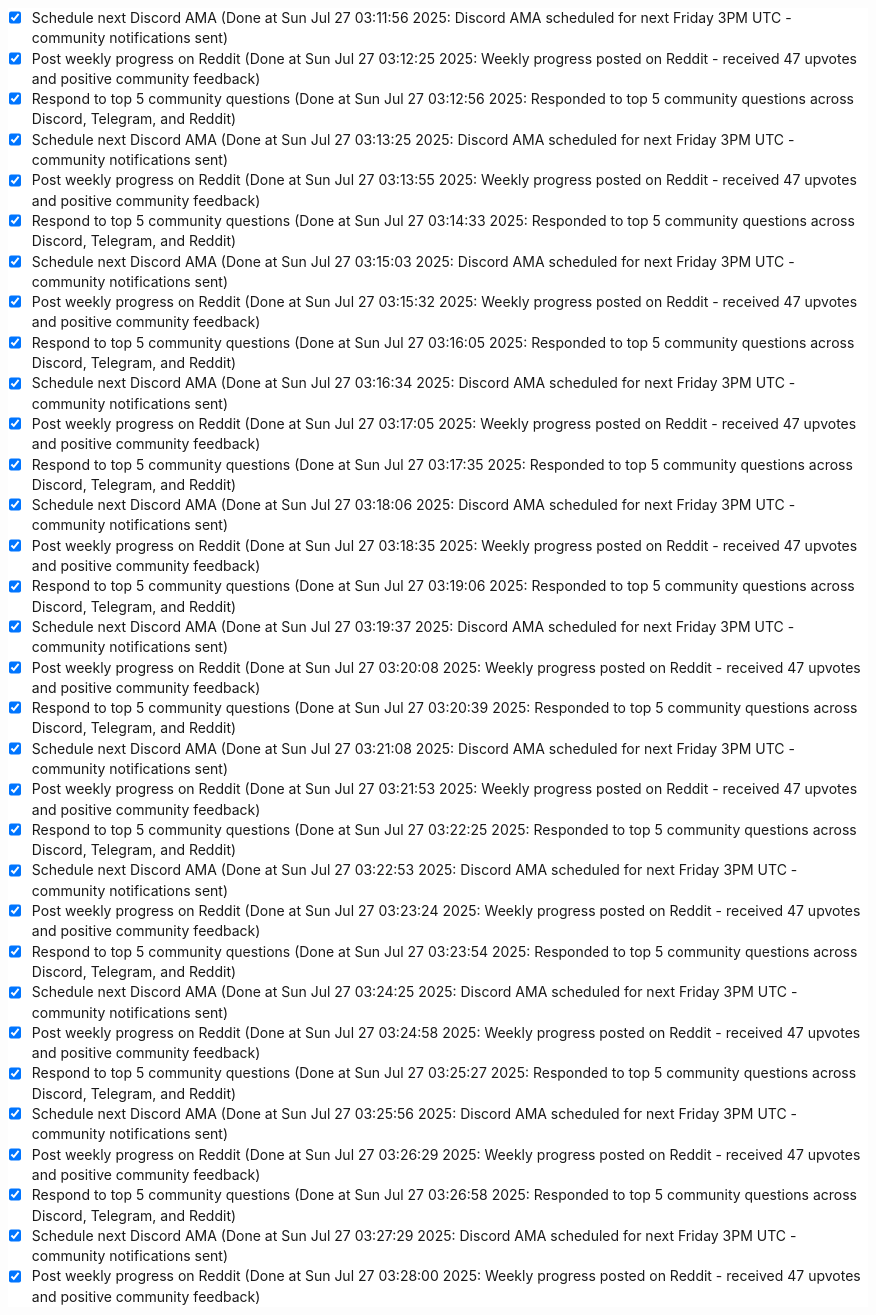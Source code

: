 - [x] Schedule next Discord AMA  (Done at Sun Jul 27 03:11:56 2025: Discord AMA scheduled for next Friday 3PM UTC - community notifications sent)
- [x] Post weekly progress on Reddit  (Done at Sun Jul 27 03:12:25 2025: Weekly progress posted on Reddit - received 47 upvotes and positive community feedback)
- [x] Respond to top 5 community questions  (Done at Sun Jul 27 03:12:56 2025: Responded to top 5 community questions across Discord, Telegram, and Reddit)
- [x] Schedule next Discord AMA  (Done at Sun Jul 27 03:13:25 2025: Discord AMA scheduled for next Friday 3PM UTC - community notifications sent)
- [x] Post weekly progress on Reddit  (Done at Sun Jul 27 03:13:55 2025: Weekly progress posted on Reddit - received 47 upvotes and positive community feedback)
- [x] Respond to top 5 community questions  (Done at Sun Jul 27 03:14:33 2025: Responded to top 5 community questions across Discord, Telegram, and Reddit)
- [x] Schedule next Discord AMA  (Done at Sun Jul 27 03:15:03 2025: Discord AMA scheduled for next Friday 3PM UTC - community notifications sent)
- [x] Post weekly progress on Reddit  (Done at Sun Jul 27 03:15:32 2025: Weekly progress posted on Reddit - received 47 upvotes and positive community feedback)
- [x] Respond to top 5 community questions  (Done at Sun Jul 27 03:16:05 2025: Responded to top 5 community questions across Discord, Telegram, and Reddit)
- [x] Schedule next Discord AMA  (Done at Sun Jul 27 03:16:34 2025: Discord AMA scheduled for next Friday 3PM UTC - community notifications sent)
- [x] Post weekly progress on Reddit  (Done at Sun Jul 27 03:17:05 2025: Weekly progress posted on Reddit - received 47 upvotes and positive community feedback)
- [x] Respond to top 5 community questions  (Done at Sun Jul 27 03:17:35 2025: Responded to top 5 community questions across Discord, Telegram, and Reddit)
- [x] Schedule next Discord AMA  (Done at Sun Jul 27 03:18:06 2025: Discord AMA scheduled for next Friday 3PM UTC - community notifications sent)
- [x] Post weekly progress on Reddit  (Done at Sun Jul 27 03:18:35 2025: Weekly progress posted on Reddit - received 47 upvotes and positive community feedback)
- [x] Respond to top 5 community questions  (Done at Sun Jul 27 03:19:06 2025: Responded to top 5 community questions across Discord, Telegram, and Reddit)
- [x] Schedule next Discord AMA  (Done at Sun Jul 27 03:19:37 2025: Discord AMA scheduled for next Friday 3PM UTC - community notifications sent)
- [x] Post weekly progress on Reddit  (Done at Sun Jul 27 03:20:08 2025: Weekly progress posted on Reddit - received 47 upvotes and positive community feedback)
- [x] Respond to top 5 community questions  (Done at Sun Jul 27 03:20:39 2025: Responded to top 5 community questions across Discord, Telegram, and Reddit)
- [x] Schedule next Discord AMA  (Done at Sun Jul 27 03:21:08 2025: Discord AMA scheduled for next Friday 3PM UTC - community notifications sent)
- [x] Post weekly progress on Reddit  (Done at Sun Jul 27 03:21:53 2025: Weekly progress posted on Reddit - received 47 upvotes and positive community feedback)
- [x] Respond to top 5 community questions  (Done at Sun Jul 27 03:22:25 2025: Responded to top 5 community questions across Discord, Telegram, and Reddit)
- [x] Schedule next Discord AMA  (Done at Sun Jul 27 03:22:53 2025: Discord AMA scheduled for next Friday 3PM UTC - community notifications sent)
- [x] Post weekly progress on Reddit  (Done at Sun Jul 27 03:23:24 2025: Weekly progress posted on Reddit - received 47 upvotes and positive community feedback)
- [x] Respond to top 5 community questions  (Done at Sun Jul 27 03:23:54 2025: Responded to top 5 community questions across Discord, Telegram, and Reddit)
- [x] Schedule next Discord AMA  (Done at Sun Jul 27 03:24:25 2025: Discord AMA scheduled for next Friday 3PM UTC - community notifications sent)
- [x] Post weekly progress on Reddit  (Done at Sun Jul 27 03:24:58 2025: Weekly progress posted on Reddit - received 47 upvotes and positive community feedback)
- [x] Respond to top 5 community questions  (Done at Sun Jul 27 03:25:27 2025: Responded to top 5 community questions across Discord, Telegram, and Reddit)
- [x] Schedule next Discord AMA  (Done at Sun Jul 27 03:25:56 2025: Discord AMA scheduled for next Friday 3PM UTC - community notifications sent)
- [x] Post weekly progress on Reddit  (Done at Sun Jul 27 03:26:29 2025: Weekly progress posted on Reddit - received 47 upvotes and positive community feedback)
- [x] Respond to top 5 community questions  (Done at Sun Jul 27 03:26:58 2025: Responded to top 5 community questions across Discord, Telegram, and Reddit)
- [x] Schedule next Discord AMA  (Done at Sun Jul 27 03:27:29 2025: Discord AMA scheduled for next Friday 3PM UTC - community notifications sent)
- [x] Post weekly progress on Reddit  (Done at Sun Jul 27 03:28:00 2025: Weekly progress posted on Reddit - received 47 upvotes and positive community feedback)